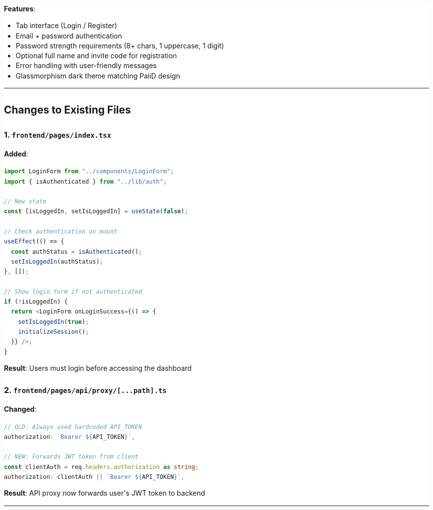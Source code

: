 **Features**:
- Tab interface (Login / Register)
- Email + password authentication
- Password strength requirements (8+ chars, 1 uppercase, 1 digit)
- Optional full name and invite code for registration
- Error handling with user-friendly messages
- Glassmorphism dark theme matching PaiiD design

---

## Changes to Existing Files

### 1. `frontend/pages/index.tsx`

**Added**:
```typescript
import LoginForm from "../components/LoginForm";
import { isAuthenticated } from "../lib/auth";

// New state
const [isLoggedIn, setIsLoggedIn] = useState(false);

// Check authentication on mount
useEffect(() => {
  const authStatus = isAuthenticated();
  setIsLoggedIn(authStatus);
}, []);

// Show login form if not authenticated
if (!isLoggedIn) {
  return <LoginForm onLoginSuccess={() => {
    setIsLoggedIn(true);
    initializeSession();
  }} />;
}
```

**Result**: Users must login before accessing the dashboard

### 2. `frontend/pages/api/proxy/[...path].ts`

**Changed**:
```typescript
// OLD: Always used hardcoded API_TOKEN
authorization: `Bearer ${API_TOKEN}`,

// NEW: Forwards JWT token from client
const clientAuth = req.headers.authorization as string;
authorization: clientAuth || `Bearer ${API_TOKEN}`,
```

**Result**: API proxy now forwards user's JWT token to backend

---